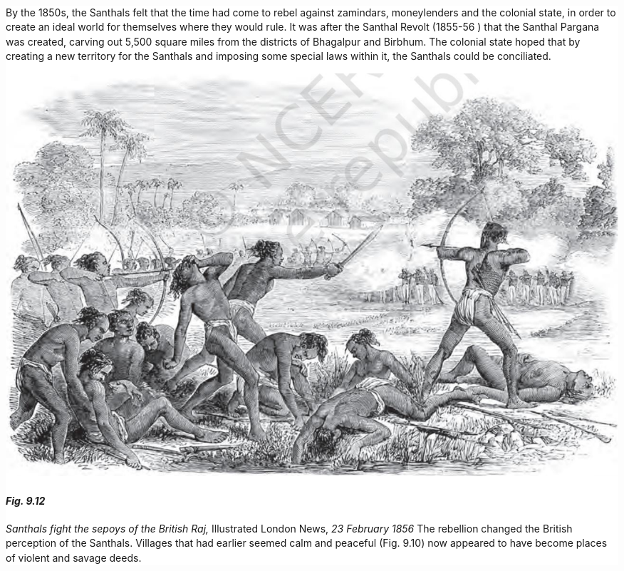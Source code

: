 By the 1850s, the Santhals felt that the time had come to rebel against zamindars, moneylenders and the colonial state, in order to create an ideal world for themselves where they would rule. It was after the Santhal Revolt (1855-56 ) that the Santhal Pargana was created, carving out 5,500 square miles from the districts of Bhagalpur and Birbhum. The colonial state hoped that by creating a new territory for the Santhals and imposing some special laws within it, the Santhals could be conciliated.

![](_page_15_Picture_5.jpeg)

#### *Fig. 9.12*

*Santhals fight the sepoys of the British Raj,* Illustrated London News, *23 February 1856* The rebellion changed the British perception of the Santhals. Villages that had earlier seemed calm and peaceful (Fig. 9.10) now appeared to have become places of violent and savage deeds.
